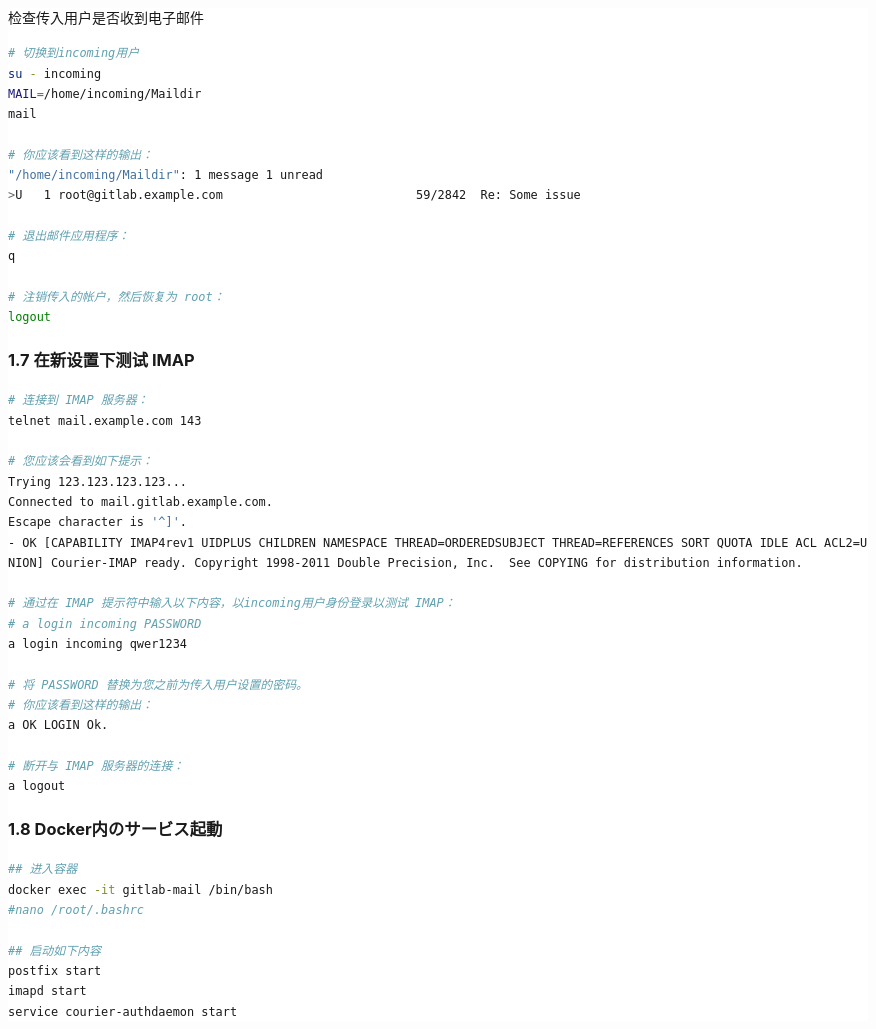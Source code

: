 检查传入用户是否收到电子邮件

```bash
# 切换到incoming用户
su - incoming
MAIL=/home/incoming/Maildir
mail

# 你应该看到这样的输出：
"/home/incoming/Maildir": 1 message 1 unread
>U   1 root@gitlab.example.com                           59/2842  Re: Some issue

# 退出邮件应用程序：
q

# 注销传入的帐户，然后恢复为 root：
logout
```

### 1.7 在新设置下测试 IMAP

```bash
# 连接到 IMAP 服务器：
telnet mail.example.com 143

# 您应该会看到如下提示：
Trying 123.123.123.123...
Connected to mail.gitlab.example.com.
Escape character is '^]'.
- OK [CAPABILITY IMAP4rev1 UIDPLUS CHILDREN NAMESPACE THREAD=ORDEREDSUBJECT THREAD=REFERENCES SORT QUOTA IDLE ACL ACL2=UNION] Courier-IMAP ready. Copyright 1998-2011 Double Precision, Inc.  See COPYING for distribution information.

# 通过在 IMAP 提示符中输入以下内容，以incoming用户身份登录以测试 IMAP：
# a login incoming PASSWORD
a login incoming qwer1234

# 将 PASSWORD 替换为您之前为传入用户设置的密码。
# 你应该看到这样的输出：
a OK LOGIN Ok.

# 断开与 IMAP 服务器的连接：
a logout
```

### 1.8 Docker内のサービス起動

```bash
## 进入容器
docker exec -it gitlab-mail /bin/bash
#nano /root/.bashrc

## 启动如下内容
postfix start
imapd start
service courier-authdaemon start

```
